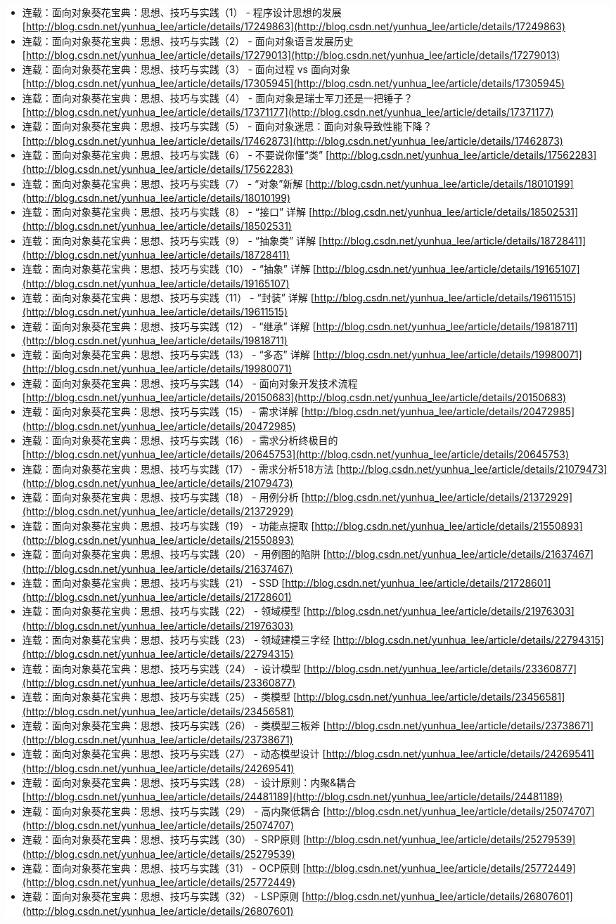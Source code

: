 - 连载：面向对象葵花宝典：思想、技巧与实践（1） - 程序设计思想的发展 [http://blog.csdn.net/yunhua_lee/article/details/17249863](http://blog.csdn.net/yunhua_lee/article/details/17249863)
- 连载：面向对象葵花宝典：思想、技巧与实践（2） - 面向对象语言发展历史 [http://blog.csdn.net/yunhua_lee/article/details/17279013](http://blog.csdn.net/yunhua_lee/article/details/17279013)
- 连载：面向对象葵花宝典：思想、技巧与实践（3） - 面向过程 vs 面向对象 [http://blog.csdn.net/yunhua_lee/article/details/17305945](http://blog.csdn.net/yunhua_lee/article/details/17305945)
- 连载：面向对象葵花宝典：思想、技巧与实践（4） - 面向对象是瑞士军刀还是一把锤子？ [http://blog.csdn.net/yunhua_lee/article/details/17371177](http://blog.csdn.net/yunhua_lee/article/details/17371177)
- 连载：面向对象葵花宝典：思想、技巧与实践（5） - 面向对象迷思：面向对象导致性能下降？ [http://blog.csdn.net/yunhua_lee/article/details/17462873](http://blog.csdn.net/yunhua_lee/article/details/17462873)
- 连载：面向对象葵花宝典：思想、技巧与实践（6） - 不要说你懂“类” [http://blog.csdn.net/yunhua_lee/article/details/17562283](http://blog.csdn.net/yunhua_lee/article/details/17562283)
- 连载：面向对象葵花宝典：思想、技巧与实践（7） - “对象”新解 [http://blog.csdn.net/yunhua_lee/article/details/18010199](http://blog.csdn.net/yunhua_lee/article/details/18010199)
- 连载：面向对象葵花宝典：思想、技巧与实践（8） - “接口” 详解 [http://blog.csdn.net/yunhua_lee/article/details/18502531](http://blog.csdn.net/yunhua_lee/article/details/18502531)
- 连载：面向对象葵花宝典：思想、技巧与实践（9） - “抽象类” 详解 [http://blog.csdn.net/yunhua_lee/article/details/18728411](http://blog.csdn.net/yunhua_lee/article/details/18728411)
- 连载：面向对象葵花宝典：思想、技巧与实践（10） - “抽象” 详解 [http://blog.csdn.net/yunhua_lee/article/details/19165107](http://blog.csdn.net/yunhua_lee/article/details/19165107)
- 连载：面向对象葵花宝典：思想、技巧与实践（11） - “封装” 详解 [http://blog.csdn.net/yunhua_lee/article/details/19611515](http://blog.csdn.net/yunhua_lee/article/details/19611515)
- 连载：面向对象葵花宝典：思想、技巧与实践（12） - “继承” 详解 [http://blog.csdn.net/yunhua_lee/article/details/19818711](http://blog.csdn.net/yunhua_lee/article/details/19818711)
- 连载：面向对象葵花宝典：思想、技巧与实践（13） - “多态” 详解 [http://blog.csdn.net/yunhua_lee/article/details/19980071](http://blog.csdn.net/yunhua_lee/article/details/19980071)
- 连载：面向对象葵花宝典：思想、技巧与实践（14） - 面向对象开发技术流程 [http://blog.csdn.net/yunhua_lee/article/details/20150683](http://blog.csdn.net/yunhua_lee/article/details/20150683)
- 连载：面向对象葵花宝典：思想、技巧与实践（15） - 需求详解 [http://blog.csdn.net/yunhua_lee/article/details/20472985](http://blog.csdn.net/yunhua_lee/article/details/20472985)
- 连载：面向对象葵花宝典：思想、技巧与实践（16） - 需求分析终极目的 [http://blog.csdn.net/yunhua_lee/article/details/20645753](http://blog.csdn.net/yunhua_lee/article/details/20645753)
- 连载：面向对象葵花宝典：思想、技巧与实践（17） - 需求分析518方法 [http://blog.csdn.net/yunhua_lee/article/details/21079473](http://blog.csdn.net/yunhua_lee/article/details/21079473)
- 连载：面向对象葵花宝典：思想、技巧与实践（18） - 用例分析 [http://blog.csdn.net/yunhua_lee/article/details/21372929](http://blog.csdn.net/yunhua_lee/article/details/21372929)
- 连载：面向对象葵花宝典：思想、技巧与实践（19） - 功能点提取 [http://blog.csdn.net/yunhua_lee/article/details/21550893](http://blog.csdn.net/yunhua_lee/article/details/21550893)
- 连载：面向对象葵花宝典：思想、技巧与实践（20） - 用例图的陷阱 [http://blog.csdn.net/yunhua_lee/article/details/21637467](http://blog.csdn.net/yunhua_lee/article/details/21637467)
- 连载：面向对象葵花宝典：思想、技巧与实践（21） - SSD [http://blog.csdn.net/yunhua_lee/article/details/21728601](http://blog.csdn.net/yunhua_lee/article/details/21728601)
- 连载：面向对象葵花宝典：思想、技巧与实践（22） - 领域模型 [http://blog.csdn.net/yunhua_lee/article/details/21976303](http://blog.csdn.net/yunhua_lee/article/details/21976303)
- 连载：面向对象葵花宝典：思想、技巧与实践（23） - 领域建模三字经 [http://blog.csdn.net/yunhua_lee/article/details/22794315](http://blog.csdn.net/yunhua_lee/article/details/22794315)
- 连载：面向对象葵花宝典：思想、技巧与实践（24） - 设计模型 [http://blog.csdn.net/yunhua_lee/article/details/23360877](http://blog.csdn.net/yunhua_lee/article/details/23360877)
- 连载：面向对象葵花宝典：思想、技巧与实践（25） - 类模型 [http://blog.csdn.net/yunhua_lee/article/details/23456581](http://blog.csdn.net/yunhua_lee/article/details/23456581)
- 连载：面向对象葵花宝典：思想、技巧与实践（26） - 类模型三板斧 [http://blog.csdn.net/yunhua_lee/article/details/23738671](http://blog.csdn.net/yunhua_lee/article/details/23738671)
- 连载：面向对象葵花宝典：思想、技巧与实践（27） - 动态模型设计 [http://blog.csdn.net/yunhua_lee/article/details/24269541](http://blog.csdn.net/yunhua_lee/article/details/24269541)
- 连载：面向对象葵花宝典：思想、技巧与实践（28） - 设计原则：内聚&耦合 [http://blog.csdn.net/yunhua_lee/article/details/24481189](http://blog.csdn.net/yunhua_lee/article/details/24481189)
- 连载：面向对象葵花宝典：思想、技巧与实践（29） - 高内聚低耦合 [http://blog.csdn.net/yunhua_lee/article/details/25074707](http://blog.csdn.net/yunhua_lee/article/details/25074707)
- 连载：面向对象葵花宝典：思想、技巧与实践（30） - SRP原则 [http://blog.csdn.net/yunhua_lee/article/details/25279539](http://blog.csdn.net/yunhua_lee/article/details/25279539)
- 连载：面向对象葵花宝典：思想、技巧与实践（31） - OCP原则 [http://blog.csdn.net/yunhua_lee/article/details/25772449](http://blog.csdn.net/yunhua_lee/article/details/25772449)
- 连载：面向对象葵花宝典：思想、技巧与实践（32） - LSP原则 [http://blog.csdn.net/yunhua_lee/article/details/26807601](http://blog.csdn.net/yunhua_lee/article/details/26807601)